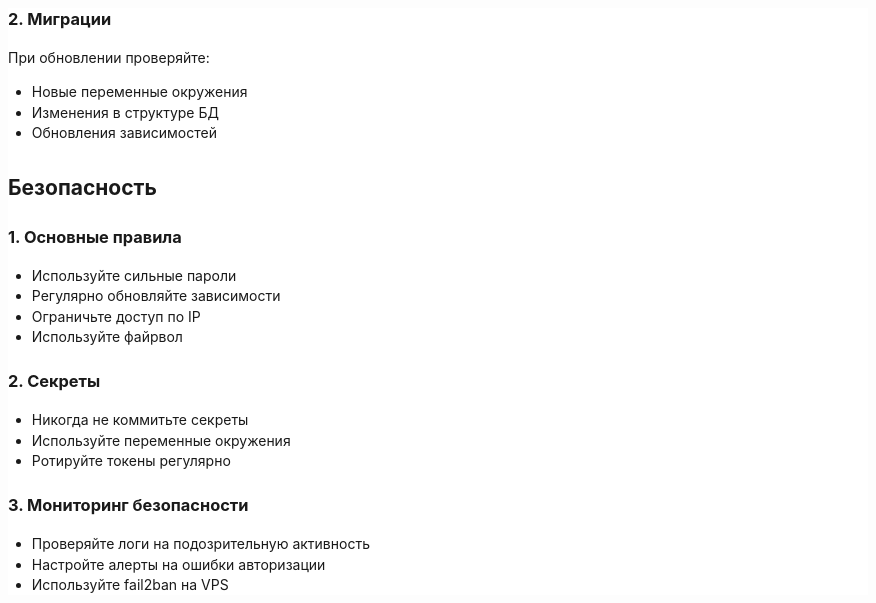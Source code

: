 ### 2. Миграции

При обновлении проверяйте:
- Новые переменные окружения
- Изменения в структуре БД
- Обновления зависимостей

## Безопасность

### 1. Основные правила

- Используйте сильные пароли
- Регулярно обновляйте зависимости
- Ограничьте доступ по IP
- Используйте файрвол

### 2. Секреты

- Никогда не коммитьте секреты
- Используйте переменные окружения
- Ротируйте токены регулярно

### 3. Мониторинг безопасности

- Проверяйте логи на подозрительную активность
- Настройте алерты на ошибки авторизации
- Используйте fail2ban на VPS